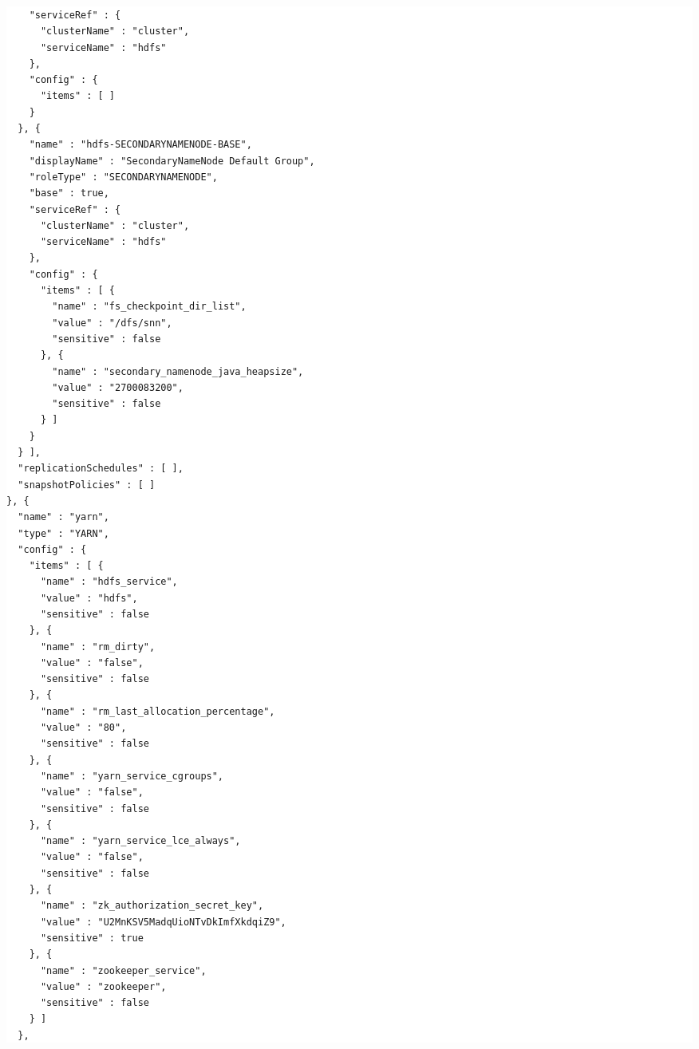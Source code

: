         "serviceRef" : {
          "clusterName" : "cluster",
          "serviceName" : "hdfs"
        },
        "config" : {
          "items" : [ ]
        }
      }, {
        "name" : "hdfs-SECONDARYNAMENODE-BASE",
        "displayName" : "SecondaryNameNode Default Group",
        "roleType" : "SECONDARYNAMENODE",
        "base" : true,
        "serviceRef" : {
          "clusterName" : "cluster",
          "serviceName" : "hdfs"
        },
        "config" : {
          "items" : [ {
            "name" : "fs_checkpoint_dir_list",
            "value" : "/dfs/snn",
            "sensitive" : false
          }, {
            "name" : "secondary_namenode_java_heapsize",
            "value" : "2700083200",
            "sensitive" : false
          } ]
        }
      } ],
      "replicationSchedules" : [ ],
      "snapshotPolicies" : [ ]
    }, {
      "name" : "yarn",
      "type" : "YARN",
      "config" : {
        "items" : [ {
          "name" : "hdfs_service",
          "value" : "hdfs",
          "sensitive" : false
        }, {
          "name" : "rm_dirty",
          "value" : "false",
          "sensitive" : false
        }, {
          "name" : "rm_last_allocation_percentage",
          "value" : "80",
          "sensitive" : false
        }, {
          "name" : "yarn_service_cgroups",
          "value" : "false",
          "sensitive" : false
        }, {
          "name" : "yarn_service_lce_always",
          "value" : "false",
          "sensitive" : false
        }, {
          "name" : "zk_authorization_secret_key",
          "value" : "U2MnKSV5MadqUioNTvDkImfXkdqiZ9",
          "sensitive" : true
        }, {
          "name" : "zookeeper_service",
          "value" : "zookeeper",
          "sensitive" : false
        } ]
      },